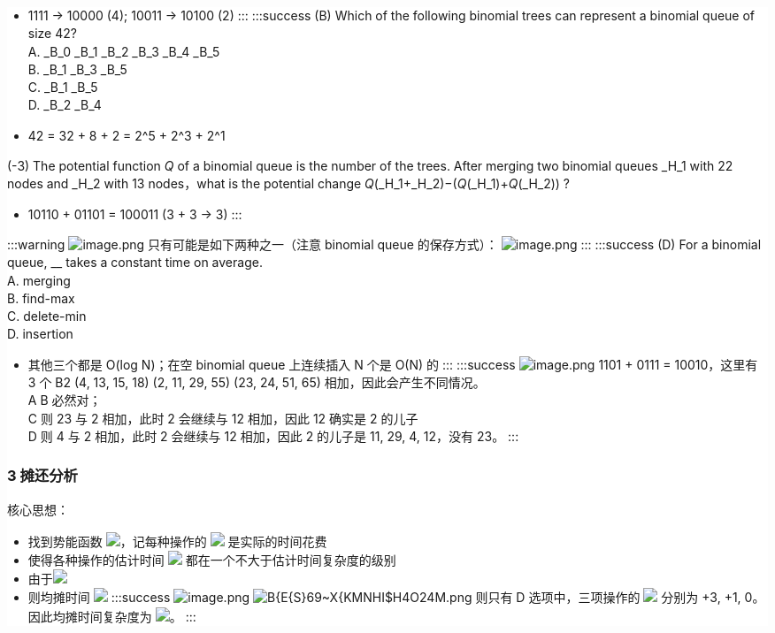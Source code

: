- 1111 -> 10000 (4); 10011 -> 10100 (2)
:::
:::success
(B)	Which of the following binomial trees can represent a binomial queue of size 42?<br />A.	_B_0 _B_1 _B_2 _B_3 _B_4 _B_5<br />B.	_B_1 _B_3 _B_5<br />C.	_B_1 _B_5<br />D.	_B_2 _B_4

- 42 = 32 + 8 + 2 = 2^5 + 2^3 + 2^1

(-3)	The potential function _Q_ of a binomial queue is the number of the trees. After merging two binomial queues _H_1 with 22 nodes and _H_2 with 13 nodes，what is the potential change _Q_(_H_1+_H_2)−(_Q_(_H_1)+_Q_(_H_2)) ?

- 10110 + 01101 = 100011 (3 + 3 -> 3)
:::

:::warning
![image.png](./assets/1625670132935-22e67e05-0ff2-4a1b-86ee-9c48c88418c7.png)
只有可能是如下两种之一（注意 binomial queue 的保存方式）：
![image.png](./assets/1625670277582-0e997913-6af9-41ce-9798-3c40b1c0999f.png)
:::
:::success
(D)	For a binomial queue, __ takes a constant time on average.<br />A.	merging<br />B.	find-max<br />C.	delete-min<br />D.	insertion

- 其他三个都是 O(log N)；在空 binomial queue 上连续插入 N 个是 O(N) 的
:::
:::success
![image.png](./assets/1625670767438-d57cab97-f21a-4f63-91cc-be0c9d89d340.png)
1101 + 0111 = 10010，这里有 3 个 B2 (4, 13, 15, 18) (2, 11, 29, 55) (23, 24, 51, 65) 相加，因此会产生不同情况。<br />A B 必然对；<br />C 则 23 与 2 相加，此时 2 会继续与 12 相加，因此 12 确实是 2 的儿子<br />D 则 4 与 2 相加，此时 2 会继续与 12 相加，因此 2 的儿子是 11, 29, 4, 12，没有 23。
:::



### 3 摊还分析
核心思想：

   - 找到势能函数 ![](https://cdn.nlark.com/yuque/__latex/5b8f5adfb88f42d5b3ab1d4bfaef917f.svg#card=math&code=%5CPhi%28i%29&id=UdJxu)，记每种操作的 ![](https://cdn.nlark.com/yuque/__latex/96fafac0c054b9eb47d3f630ed02c289.svg#card=math&code=c_i&id=YLgNw) 是实际的时间花费
   - 使得各种操作的估计时间 ![](https://cdn.nlark.com/yuque/__latex/370797167404bf74ccf6612d48baf6aa.svg#card=math&code=%5Chat%20%7Bc_i%7D%20%3D%20c_i%20%2B%20%5CDelta%5CPhi&id=JEcOa) 都在一个不大于估计时间复杂度的级别
   - 由于![](https://cdn.nlark.com/yuque/__latex/971d176966bcbd4b8b1fe7ce210d3cc3.svg#card=math&code=%5CSigma_%7Bi%3D1%7D%5En%20%5Chat%7Bc_i%7D%20%3D%20%5CSigma_%7Bi%3D1%7D%5En%20c_i%20%2B%20%5CPhi%28n%29%20-%20%5CPhi%280%29%20%5Cgeq%20%5CSigma_%7Bi%3D1%7D%5En%20c_i%20%3D%20T%28n%29&id=zAV0F)
   - 则均摊时间 ![](https://cdn.nlark.com/yuque/__latex/4b565cf20dc6bda071a84d8ed360cf9f.svg#card=math&code=%5Cfrac%20%7BT%28n%29%7Dn%20%3D%20%5Cfrac%7B%5CSigma_%7Bi%3D1%7D%5En%20%5Chat%7Bc_i%7D%7D%20n&id=Zzt1d)
:::success
![image.png](./assets/1620698333029-2c481df0-8651-4e70-bde5-f6b54ccec817.png)
![B{E{S}69~X{KMNHI$H4O24M.png](./assets/1655972963141-c0274e5b-b189-4314-adff-c3f3230ae439.png)
则只有 D 选项中，三项操作的 ![](https://cdn.nlark.com/yuque/__latex/370797167404bf74ccf6612d48baf6aa.svg#card=math&code=%5Chat%20%7Bc_i%7D%20%3D%20c_i%20%2B%20%5CDelta%5CPhi&id=OGndJ) 分别为 +3, +1, 0。 因此均摊时间复杂度为 ![](https://cdn.nlark.com/yuque/__latex/5e079a28737d5dd019a3b8f6133ee55e.svg#card=math&code=O%281%29&id=x9Lqj)。
:::
